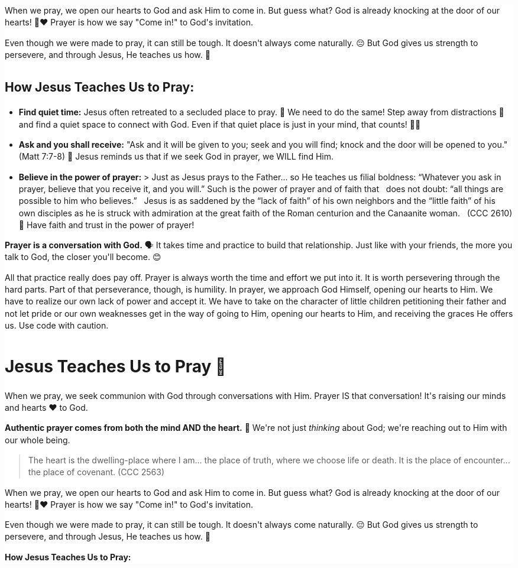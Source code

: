 When we pray, we open our hearts to God and ask Him to come in.  But guess what?  God is already knocking at the door of our hearts! 🚪❤️ Prayer is how we say "Come in!" to God's invitation.

Even though we were made to pray, it can still be tough.  It doesn't always come naturally. 😔 But God gives us strength to persevere, and through Jesus, He teaches us how. 💪

## How Jesus Teaches Us to Pray:

* **Find quiet time:**  Jesus often retreated to a secluded place to pray. 🤫  We need to do the same!  Step away from distractions 📱 and find a quiet space to connect with God.  Even if that quiet place is just in your mind, that counts! 🧠✨

* **Ask and you shall receive:**  "Ask and it will be given to you; seek and you will find; knock and the door will be opened to you."   
 (Matt 7:7-8) 🙏  Jesus reminds us that if we seek God in prayer, we WILL find Him.  

* **Believe in the power of prayer:**  > Just as Jesus prays to the Father... so He teaches us filial boldness: “Whatever you ask in prayer, believe that you receive it, and you will.” Such is the power of prayer and of faith that   
 does not doubt: “all things are possible to him who believes.”   
 Jesus is as saddened by the “lack of faith” of his own neighbors and the “little faith” of his own disciples as he is struck with admiration at the great faith of the Roman centurion and the Canaanite woman.   
 (CCC 2610) 🙌  Have faith and trust in the power of prayer!

**Prayer is a conversation with God.** 🗣️ It takes time and practice to build that relationship.  Just like with your friends, the more you talk to God, the closer you'll become. 😊

All that practice really does pay off. Prayer is always worth the time and effort we put into it. It is worth persevering through the hard parts. Part of that perseverance, though, is humility. In prayer, we approach God Himself, opening our hearts to Him.  We have to realize our own lack of power and accept it. We have to take on the character of little children petitioning their father and not let pride or our own weaknesses get in the way of going to Him, opening our hearts to Him, and receiving the graces He offers us.
Use code with caution.



# Jesus Teaches Us to Pray 🙏

When we pray, we seek communion with God through conversations with Him.  Prayer IS that conversation! It's raising our minds and hearts ❤️ to God.

**Authentic prayer comes from both the mind AND the heart.** 🤔  We're not just *thinking* about God; we're reaching out to Him with our whole being.

> The heart is the dwelling-place where I am... the place of truth, where we choose life or death. It is the place of encounter... the place of covenant. (CCC 2563)

When we pray, we open our hearts to God and ask Him to come in.  But guess what?  God is already knocking at the door of our hearts! 🚪❤️ Prayer is how we say "Come in!" to God's invitation.

Even though we were made to pray, it can still be tough.  It doesn't always come naturally. 😔 But God gives us strength to persevere, and through Jesus, He teaches us how. 💪

**How Jesus Teaches Us to Pray:**
